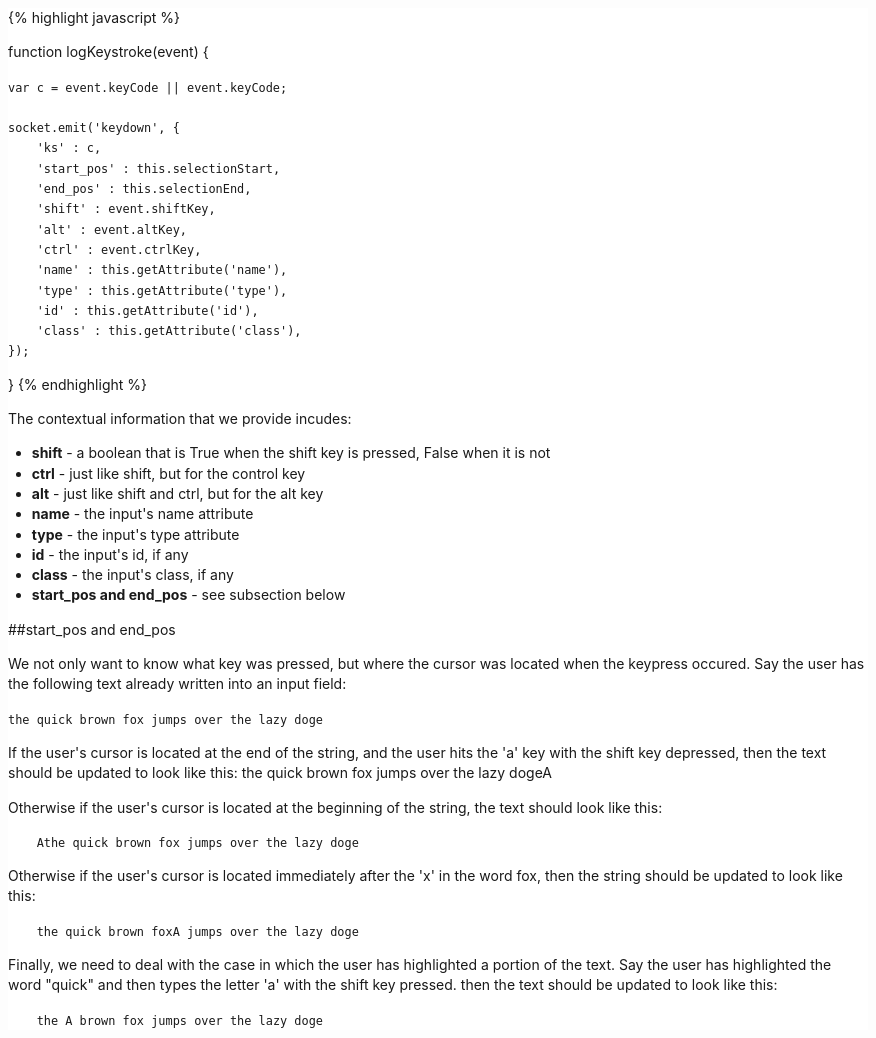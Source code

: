 {% highlight javascript %}

function logKeystroke(event) {

	var c = event.keyCode || event.keyCode;

	socket.emit('keydown', {
		'ks' : c,
		'start_pos' : this.selectionStart,
		'end_pos' : this.selectionEnd,
		'shift' : event.shiftKey,
		'alt' : event.altKey,
		'ctrl' : event.ctrlKey,
		'name' : this.getAttribute('name'),
		'type' : this.getAttribute('type'),
		'id' : this.getAttribute('id'),
		'class' : this.getAttribute('class'),
	});
}
{% endhighlight %}

The contextual information that we provide incudes:

 - __shift__ - a boolean that is True when the shift key is pressed, False when it is not
 - __ctrl__ - just like shift, but for the control key
 - __alt__ - just like shift and ctrl, but for the alt key 
 - __name__ - the input's name attribute
 - __type__ - the input's type attribute
 - __id__ - the input's id, if any
 - __class__ - the input's class, if any 
 - __start\_pos and end\_pos__ - see subsection below

##start\_pos and end\_pos

We not only want to know what key was pressed, but where the cursor was located when the keypress occured. Say the user has the following text already written into an input field:

	the quick brown fox jumps over the lazy doge
	
If the user's cursor is located at the end of the string, and the user  hits the 'a' key with the shift key depressed, then the text should be updated to look like this: 
		the quick brown fox jumps over the lazy dogeA
	
Otherwise if the user's cursor is located at the beginning of the string, the text should look like this:

		Athe quick brown fox jumps over the lazy doge
		
Otherwise if the user's cursor is located immediately after the 'x' in the word fox, then the string should be updated to look like this:

		the quick brown foxA jumps over the lazy doge
		
Finally, we need to deal with the case in which the user has highlighted a portion of the text. Say the user has highlighted the word "quick" and then types the letter 'a' with the shift key pressed. then the text should be updated to look like this:

		the A brown fox jumps over the lazy doge
